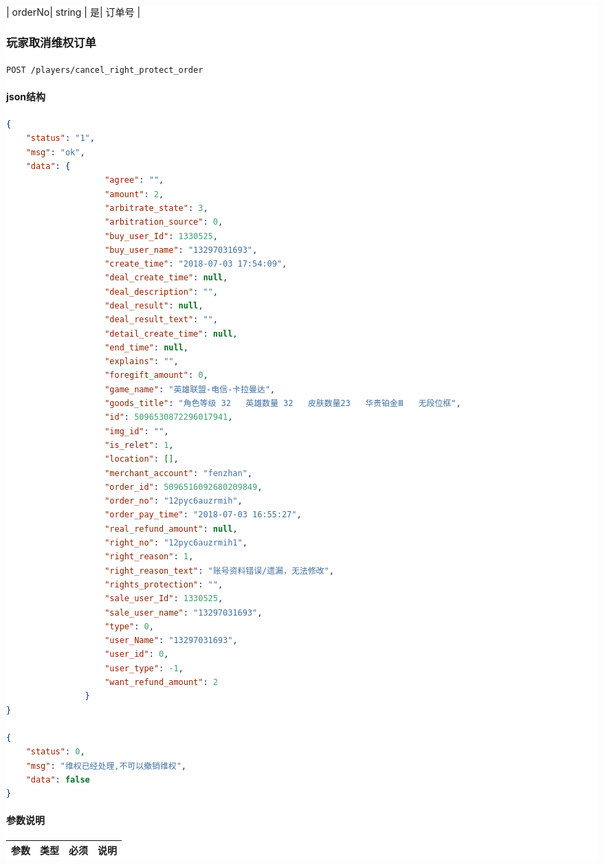    | orderNo| string | 是| 订单号 |

   ### 玩家取消维权订单
   
  `POST /players/cancel_right_protect_order`
   
   ####  json结构
```json
{
    "status": "1",
    "msg": "ok",
    "data": {
                    "agree": "",
                    "amount": 2,
                    "arbitrate_state": 3,
                    "arbitration_source": 0,
                    "buy_user_Id": 1330525,
                    "buy_user_name": "13297031693",
                    "create_time": "2018-07-03 17:54:09",
                    "deal_create_time": null,
                    "deal_description": "",
                    "deal_result": null,
                    "deal_result_text": "",
                    "detail_create_time": null,
                    "end_time": null,
                    "explains": "",
                    "foregift_amount": 0,
                    "game_name": "英雄联盟-电信-卡拉曼达",
                    "goods_title": "角色等级 32   英雄数量 32   皮肤数量23   华贵铂金Ⅲ   无段位框",
                    "id": 5096530872296017941,
                    "img_id": "",
                    "is_relet": 1,
                    "location": [],
                    "merchant_account": "fenzhan",
                    "order_id": 5096516092680209849,
                    "order_no": "12pyc6auzrmih",
                    "order_pay_time": "2018-07-03 16:55:27",
                    "real_refund_amount": null,
                    "right_no": "12pyc6auzrmih1",
                    "right_reason": 1,
                    "right_reason_text": "账号资料错误/遗漏，无法修改",
                    "rights_protection": "",
                    "sale_user_Id": 1330525,
                    "sale_user_name": "13297031693",
                    "type": 0,
                    "user_Name": "13297031693",
                    "user_id": 0,
                    "user_type": -1,
                    "want_refund_amount": 2
                }
}

{
    "status": 0,
    "msg": "维权已经处理,不可以撤销维权",
    "data": false
}

   ```
   ####  参数说明
   |参数|类型|必须|说明|
   |:---|---|---|---|